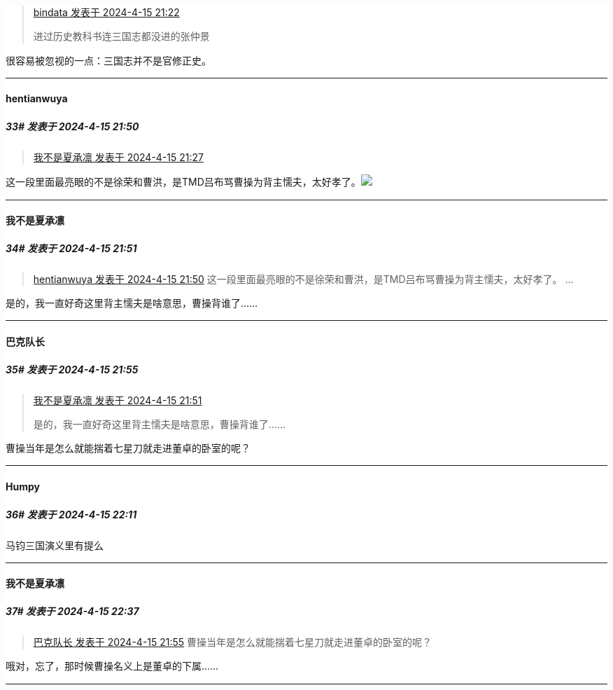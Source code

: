 <blockquote><a href="httphttps://bbs.saraba1st.com/2b/forum.php?mod=redirect&amp;goto=findpost&amp;pid=64609425&amp;ptid=2180013" target="_blank">bindata 发表于 2024-4-15 21:22</a>

进过历史教科书连三国志都没进的张仲景</blockquote>
很容易被忽视的一点：三国志并不是官修正史。

*****

####  hentianwuya  
##### 33#       发表于 2024-4-15 21:50

<blockquote><a href="httphttps://bbs.saraba1st.com/2b/forum.php?mod=redirect&amp;goto=findpost&amp;pid=64609479&amp;ptid=2180013" target="_blank">我不是夏承凛 发表于 2024-4-15 21:27</a></blockquote>
这一段里面最亮眼的不是徐荣和曹洪，是TMD吕布骂曹操为背主懦夫，太好孝了。<img src="https://static.saraba1st.com/image/smiley/face2017/209.gif" referrerpolicy="no-referrer">

*****

####  我不是夏承凛  
##### 34#       发表于 2024-4-15 21:51

<blockquote><a href="httphttps://bbs.saraba1st.com/2b/forum.php?mod=redirect&amp;goto=findpost&amp;pid=64609693&amp;ptid=2180013" target="_blank">hentianwuya 发表于 2024-4-15 21:50</a>
这一段里面最亮眼的不是徐荣和曹洪，是TMD吕布骂曹操为背主懦夫，太好孝了。 ...</blockquote>
是的，我一直好奇这里背主懦夫是啥意思，曹操背谁了……

*****

####  巴克队长  
##### 35#       发表于 2024-4-15 21:55

<blockquote><a href="httphttps://bbs.saraba1st.com/2b/forum.php?mod=redirect&amp;goto=findpost&amp;pid=64609702&amp;ptid=2180013" target="_blank">我不是夏承凛 发表于 2024-4-15 21:51</a>

是的，我一直好奇这里背主懦夫是啥意思，曹操背谁了……</blockquote>
曹操当年是怎么就能揣着七星刀就走进董卓的卧室的呢？

*****

####  Humpy  
##### 36#       发表于 2024-4-15 22:11

马钧三国演义里有提么

*****

####  我不是夏承凛  
##### 37#       发表于 2024-4-15 22:37

<blockquote><a href="httphttps://bbs.saraba1st.com/2b/forum.php?mod=redirect&amp;goto=findpost&amp;pid=64609742&amp;ptid=2180013" target="_blank">巴克队长 发表于 2024-4-15 21:55</a>
曹操当年是怎么就能揣着七星刀就走进董卓的卧室的呢？</blockquote>
哦对，忘了，那时候曹操名义上是董卓的下属……

*****
